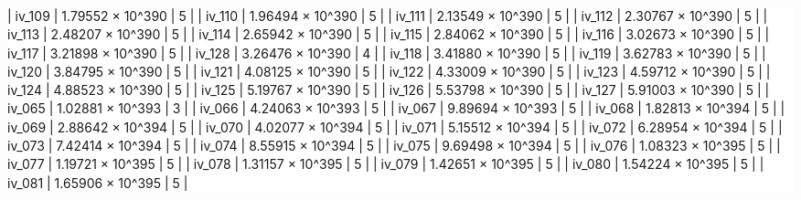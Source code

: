 | iv_109 | 1.79552 × 10^390 | 5 |
| iv_110 | 1.96494 × 10^390 | 5 |
| iv_111 | 2.13549 × 10^390 | 5 |
| iv_112 | 2.30767 × 10^390 | 5 |
| iv_113 | 2.48207 × 10^390 | 5 |
| iv_114 | 2.65942 × 10^390 | 5 |
| iv_115 | 2.84062 × 10^390 | 5 |
| iv_116 | 3.02673 × 10^390 | 5 |
| iv_117 | 3.21898 × 10^390 | 5 |
| iv_128 | 3.26476 × 10^390 | 4 |
| iv_118 | 3.41880 × 10^390 | 5 |
| iv_119 | 3.62783 × 10^390 | 5 |
| iv_120 | 3.84795 × 10^390 | 5 |
| iv_121 | 4.08125 × 10^390 | 5 |
| iv_122 | 4.33009 × 10^390 | 5 |
| iv_123 | 4.59712 × 10^390 | 5 |
| iv_124 | 4.88523 × 10^390 | 5 |
| iv_125 | 5.19767 × 10^390 | 5 |
| iv_126 | 5.53798 × 10^390 | 5 |
| iv_127 | 5.91003 × 10^390 | 5 |
| iv_065 | 1.02881 × 10^393 | 3 |
| iv_066 | 4.24063 × 10^393 | 5 |
| iv_067 | 9.89694 × 10^393 | 5 |
| iv_068 | 1.82813 × 10^394 | 5 |
| iv_069 | 2.88642 × 10^394 | 5 |
| iv_070 | 4.02077 × 10^394 | 5 |
| iv_071 | 5.15512 × 10^394 | 5 |
| iv_072 | 6.28954 × 10^394 | 5 |
| iv_073 | 7.42414 × 10^394 | 5 |
| iv_074 | 8.55915 × 10^394 | 5 |
| iv_075 | 9.69498 × 10^394 | 5 |
| iv_076 | 1.08323 × 10^395 | 5 |
| iv_077 | 1.19721 × 10^395 | 5 |
| iv_078 | 1.31157 × 10^395 | 5 |
| iv_079 | 1.42651 × 10^395 | 5 |
| iv_080 | 1.54224 × 10^395 | 5 |
| iv_081 | 1.65906 × 10^395 | 5 |